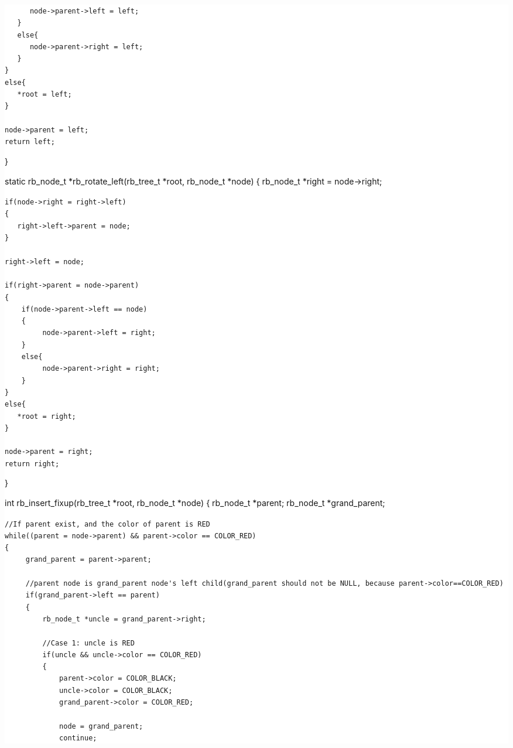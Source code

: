           node->parent->left = left;
       }
       else{
          node->parent->right = left;
       }
    }
    else{
       *root = left;
    }
   
    node->parent = left;
    return left;
}

static rb_node_t *rb_rotate_left(rb_tree_t *root, rb_node_t *node)
{
    rb_node_t *right = node->right;

    if(node->right = right->left)
    {
       right->left->parent = node;
    }
    
    right->left = node;
    
    if(right->parent = node->parent)
    {
        if(node->parent->left == node)
        {
             node->parent->left = right;
        }
        else{
             node->parent->right = right;
        }
    }
    else{
       *root = right;
    }

    node->parent = right;
    return right;
}


int rb_insert_fixup(rb_tree_t *root, rb_node_t *node)
{
    rb_node_t *parent;
	rb_node_t *grand_parent;

    //If parent exist, and the color of parent is RED
	while((parent = node->parent) && parent->color == COLOR_RED)
	{
         grand_parent = parent->parent;

		 //parent node is grand_parent node's left child(grand_parent should not be NULL, because parent->color==COLOR_RED)
		 if(grand_parent->left == parent)
		 {
		     rb_node_t *uncle = grand_parent->right;

			 //Case 1: uncle is RED
			 if(uncle && uncle->color == COLOR_RED)
			 {
			     parent->color = COLOR_BLACK;
				 uncle->color = COLOR_BLACK;
				 grand_parent->color = COLOR_RED;

				 node = grand_parent;
				 continue;